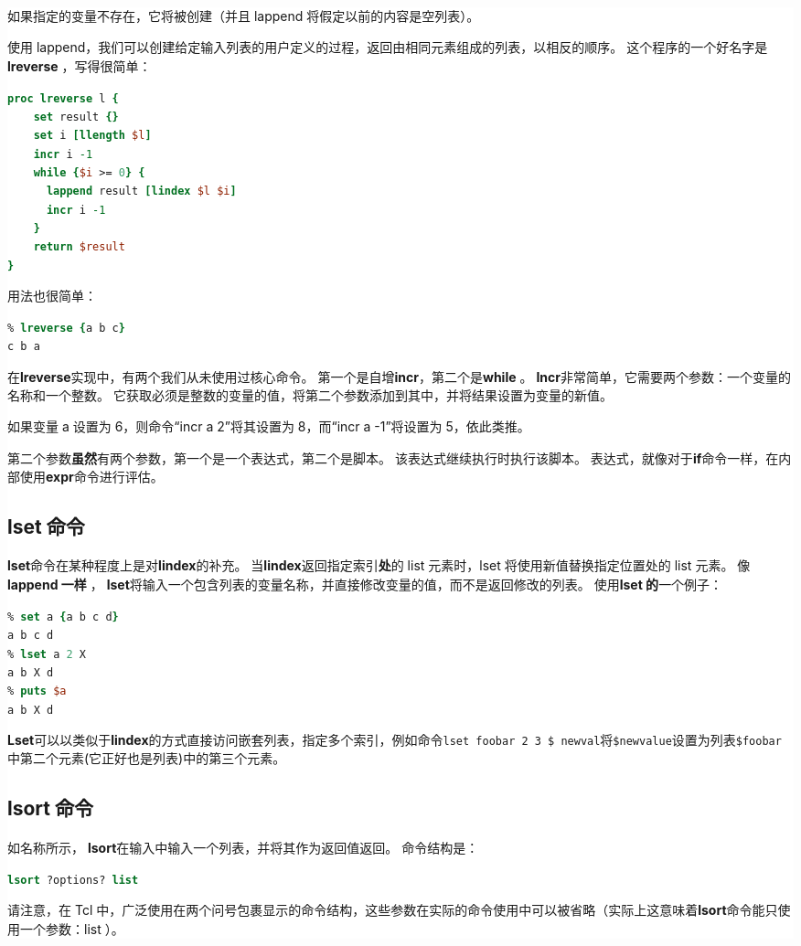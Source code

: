如果指定的变量不存在，它将被创建（并且 lappend 将假定以前的内容是空列表）。

使用 lappend，我们可以创建给定输入列表的用户定义的过程，返回由相同元素组成的列表，以相反的顺序。 这个程序的一个好名字是**lreverse** ，写得很简单：

```Tcl
proc lreverse l {
    set result {}
    set i [llength $l]
    incr i -1
    while {$i >= 0} {
	  lappend result [lindex $l $i]
	  incr i -1
    }
    return $result
}
```

用法也很简单：

```Tcl
% lreverse {a b c}
c b a
```

在**lreverse**实现中，有两个我们从未使用过核心命令。 第一个是自增**incr**，第二个是**while** 。 **Incr**非常简单，它需要两个参数：一个变量的名称和一个整数。 它获取必须是整数的变量的值，将第二个参数添加到其中，并将结果设置为变量的新值。

如果变量 a 设置为 6，则命令“incr a 2”将其设置为 8，而“incr a -1”将设置为 5，依此类推。

第二个参数**虽然**有两个参数，第一个是一个表达式，第二个是脚本。 该表达式继续执行时执行该脚本。 表达式，就像对于**if**命令一样，在内部使用**expr**命令进行评估。

## lset 命令

**lset**命令在某种程度上是对**lindex**的补充。 当**lindex**返回指定索引**处**的 list 元素时，lset 将使用新值替换指定位置处的 list 元素。 像**lappend 一样** ， **lset**将输入一个包含列表的变量名称，并直接修改变量的值，而不是返回修改的列表。 使用**lset 的**一个例子：

```Tcl
% set a {a b c d}
a b c d
% lset a 2 X
a b X d
% puts $a
a b X d
```

**Lset**可以以类似于**lindex**的方式直接访问嵌套列表，指定多个索引，例如命令`lset foobar 2 3 $ newval`将`$newvalue`设置为列表`$foobar`中第二个元素(它正好也是列表)中的第三个元素。

## lsort 命令

如名称所示， **lsort**在输入中输入一个列表，并将其作为返回值返回。 命令结构是：

```Tcl
lsort ?options? list
```

请注意，在 Tcl 中，广泛使用在两个问号包裹显示的命令结构，这些参数在实际的命令使用中可以被省略（实际上这意味着**lsort**命令能只使用一个参数：list ）。
